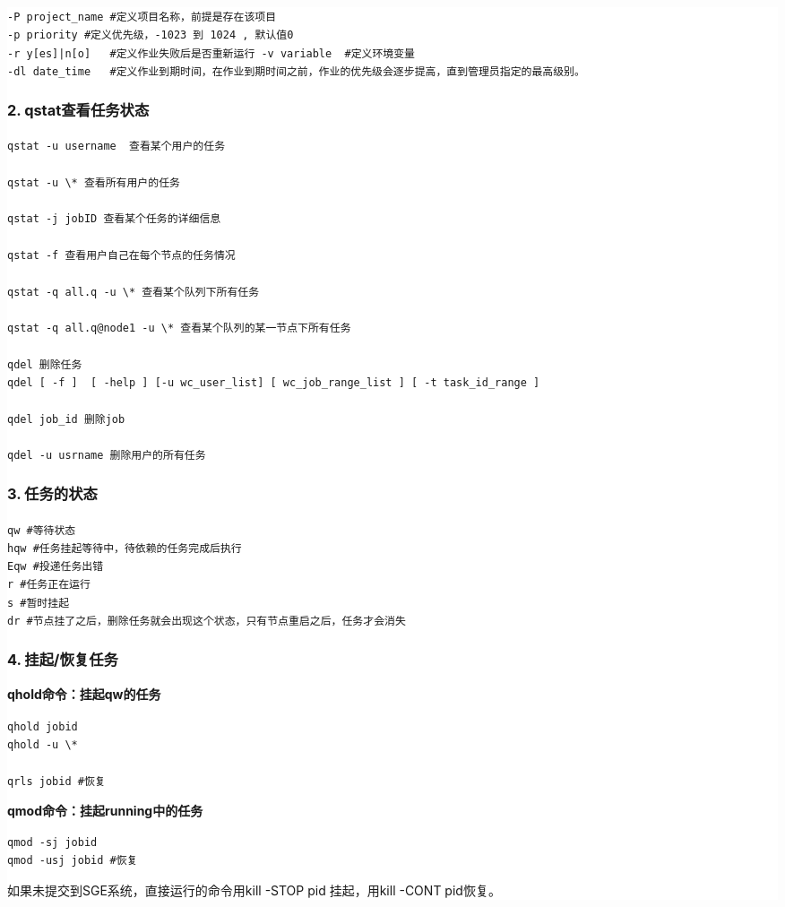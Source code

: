     -P project_name	#定义项目名称，前提是存在该项目
    -p priority	#定义优先级，-1023 到 1024 , 默认值0
    -r y[es]|n[o]	#定义作业失败后是否重新运行 -v variable	#定义环境变量
    -dl date_time	#定义作业到期时间，在作业到期时间之前，作业的优先级会逐步提高，直到管理员指定的最高级别。
### 2. qstat查看任务状态
    qstat -u username  查看某个用户的任务

    qstat -u \* 查看所有用户的任务

    qstat -j jobID 查看某个任务的详细信息

    qstat -f 查看用户自己在每个节点的任务情况

    qstat -q all.q -u \* 查看某个队列下所有任务

    qstat -q all.q@node1 -u \* 查看某个队列的某一节点下所有任务

    qdel 删除任务
    qdel [ -f ]  [ -help ] [-u wc_user_list] [ wc_job_range_list ] [ -t task_id_range ]

    qdel job_id 删除job

    qdel -u usrname 删除用户的所有任务

### 3. 任务的状态
    qw #等待状态
    hqw #任务挂起等待中，待依赖的任务完成后执行
    Eqw #投递任务出错
    r #任务正在运行
    s #暂时挂起
    dr #节点挂了之后，删除任务就会出现这个状态，只有节点重启之后，任务才会消失
### 4. 挂起/恢复任务
**qhold命令：挂起qw的任务**

    qhold jobid
    qhold -u \*

    qrls jobid #恢复
**qmod命令：挂起running中的任务**

    qmod -sj jobid
    qmod -usj jobid #恢复
如果未提交到SGE系统，直接运行的命令用kill -STOP pid 挂起，用kill -CONT pid恢复。

